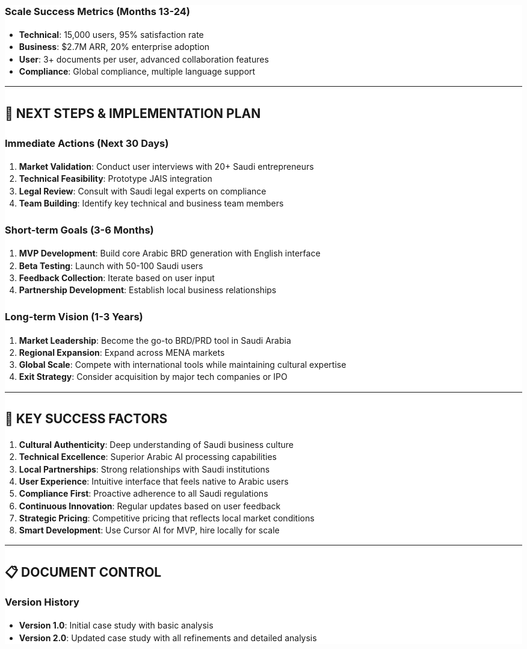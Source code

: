 ### **Scale Success Metrics (Months 13-24)**
- **Technical**: 15,000 users, 95% satisfaction rate
- **Business**: $2.7M ARR, 20% enterprise adoption
- **User**: 3+ documents per user, advanced collaboration features
- **Compliance**: Global compliance, multiple language support

---

## 🚀 **NEXT STEPS & IMPLEMENTATION PLAN**

### **Immediate Actions (Next 30 Days)**
1. **Market Validation**: Conduct user interviews with 20+ Saudi entrepreneurs
2. **Technical Feasibility**: Prototype JAIS integration
3. **Legal Review**: Consult with Saudi legal experts on compliance
4. **Team Building**: Identify key technical and business team members

### **Short-term Goals (3-6 Months)**
1. **MVP Development**: Build core Arabic BRD generation with English interface
2. **Beta Testing**: Launch with 50-100 Saudi users
3. **Feedback Collection**: Iterate based on user input
4. **Partnership Development**: Establish local business relationships

### **Long-term Vision (1-3 Years)**
1. **Market Leadership**: Become the go-to BRD/PRD tool in Saudi Arabia
2. **Regional Expansion**: Expand across MENA markets
3. **Global Scale**: Compete with international tools while maintaining cultural expertise
4. **Exit Strategy**: Consider acquisition by major tech companies or IPO

---

## 💎 **KEY SUCCESS FACTORS**

1. **Cultural Authenticity**: Deep understanding of Saudi business culture
2. **Technical Excellence**: Superior Arabic AI processing capabilities
3. **Local Partnerships**: Strong relationships with Saudi institutions
4. **User Experience**: Intuitive interface that feels native to Arabic users
5. **Compliance First**: Proactive adherence to all Saudi regulations
6. **Continuous Innovation**: Regular updates based on user feedback
7. **Strategic Pricing**: Competitive pricing that reflects local market conditions
8. **Smart Development**: Use Cursor AI for MVP, hire locally for scale

---

## 📋 **DOCUMENT CONTROL**

### **Version History**
- **Version 1.0**: Initial case study with basic analysis
- **Version 2.0**: Updated case study with all refinements and detailed analysis
